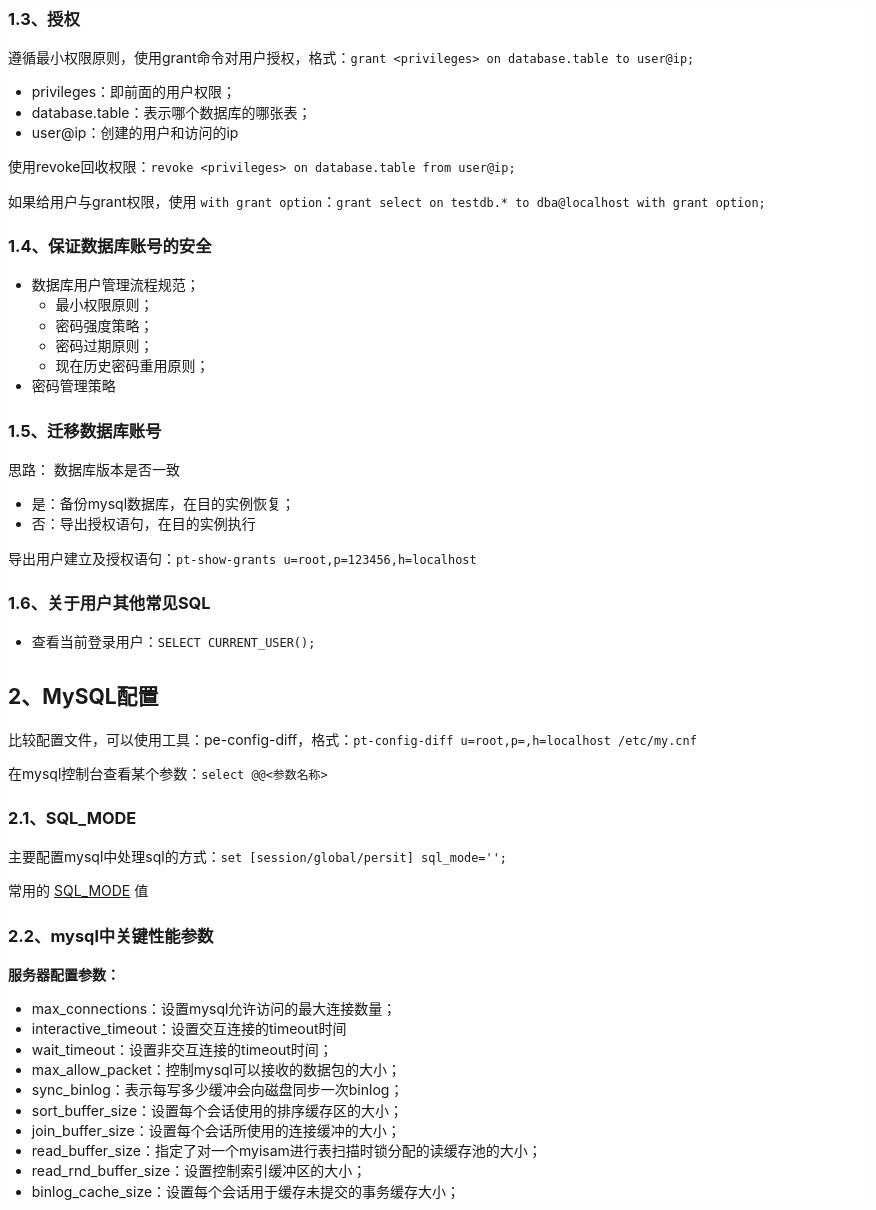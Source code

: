 ### 1.3、授权

遵循最小权限原则，使用grant命令对用户授权，格式：`grant <privileges> on database.table to user@ip;`
- privileges：即前面的用户权限；
- database.table：表示哪个数据库的哪张表；
- user@ip：创建的用户和访问的ip

使用revoke回收权限：`revoke <privileges> on database.table from user@ip;`

如果给用户与grant权限，使用 `with grant option`：`grant select on testdb.* to dba@localhost with grant option;`

### 1.4、保证数据库账号的安全

- 数据库用户管理流程规范；
	- 最小权限原则；
	- 密码强度策略；
	- 密码过期原则；
	- 现在历史密码重用原则；
- 密码管理策略

### 1.5、迁移数据库账号

思路：
数据库版本是否一致
- 是：备份mysql数据库，在目的实例恢复；
- 否：导出授权语句，在目的实例执行

导出用户建立及授权语句：`pt-show-grants u=root,p=123456,h=localhost`

### 1.6、关于用户其他常见SQL

- 查看当前登录用户：`SELECT CURRENT_USER();`

## 2、MySQL配置

比较配置文件，可以使用工具：pe-config-diff，格式：`pt-config-diff u=root,p=,h=localhost /etc/my.cnf`

在mysql控制台查看某个参数：`select @@<参数名称>`

### 2.1、SQL_MODE

主要配置mysql中处理sql的方式：`set [session/global/persit] sql_mode='';`

常用的 [SQL_MODE](https://dev.mysql.com/doc/refman/8.0/en/sql-mode.html) 值

### 2.2、mysql中关键性能参数

**服务器配置参数：**
- max_connections：设置mysql允许访问的最大连接数量；
- interactive_timeout：设置交互连接的timeout时间
- wait_timeout：设置非交互连接的timeout时间；
- max_allow_packet：控制mysql可以接收的数据包的大小；
- sync_binlog：表示每写多少缓冲会向磁盘同步一次binlog；
- sort_buffer_size：设置每个会话使用的排序缓存区的大小；
- join_buffer_size：设置每个会话所使用的连接缓冲的大小；
- read_buffer_size：指定了对一个myisam进行表扫描时锁分配的读缓存池的大小；
- read_rnd_buffer_size：设置控制索引缓冲区的大小；
- binlog_cache_size：设置每个会话用于缓存未提交的事务缓存大小；
